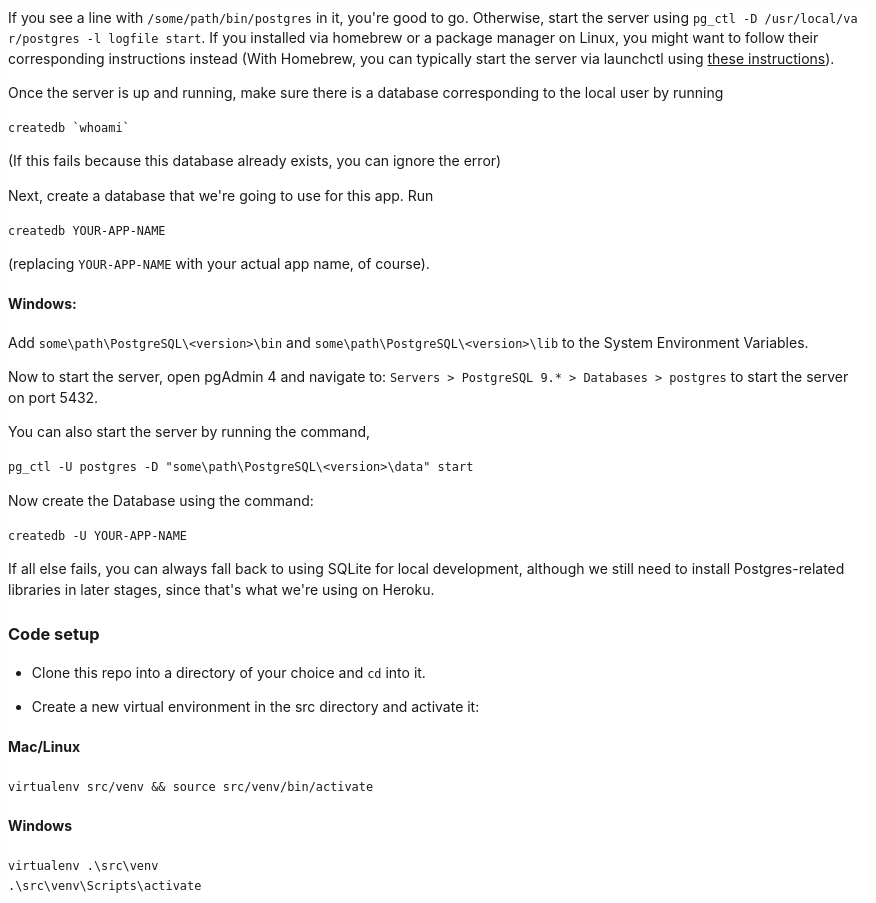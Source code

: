 If you see a line with `/some/path/bin/postgres` in it, you're good to
go. Otherwise, start the server using `pg_ctl -D /usr/local/var/postgres -l
logfile start`. If you installed via homebrew or a package manager on Linux, you
might want to follow their corresponding instructions instead (With Homebrew,
you can typically start the server via launchctl using
[these instructions](http://stackoverflow.com/a/23628638/4946850)).

Once the server is up and running, make sure there is a database corresponding
to the local user by running

```
createdb `whoami`
```

(If this fails because this database already exists, you can ignore the error)

Next, create a database that we're going to use for this app. Run

```
createdb YOUR-APP-NAME
```

(replacing `YOUR-APP-NAME` with your actual app name, of course).

#### Windows:

Add `some\path\PostgreSQL\<version>\bin` and `some\path\PostgreSQL\<version>\lib` to the System Environment Variables.

Now to start the server, open pgAdmin 4 and navigate to: `Servers > PostgreSQL 9.* > Databases > postgres` to start the server on port 5432.

You can also start the server by running the command,

```
pg_ctl -U postgres -D "some\path\PostgreSQL\<version>\data" start
```

Now create the Database using the command:
```
createdb -U YOUR-APP-NAME
```

If all else fails, you can always fall back to using SQLite for local
development, although we still need to install Postgres-related libraries in
later stages, since that's what we're using on Heroku.

### Code setup

- Clone this repo into a directory of your choice and `cd` into it.

- Create a new virtual environment in the src directory and activate it:

#### Mac/Linux
```
virtualenv src/venv && source src/venv/bin/activate
```
#### Windows
```
virtualenv .\src\venv
.\src\venv\Scripts\activate
```
